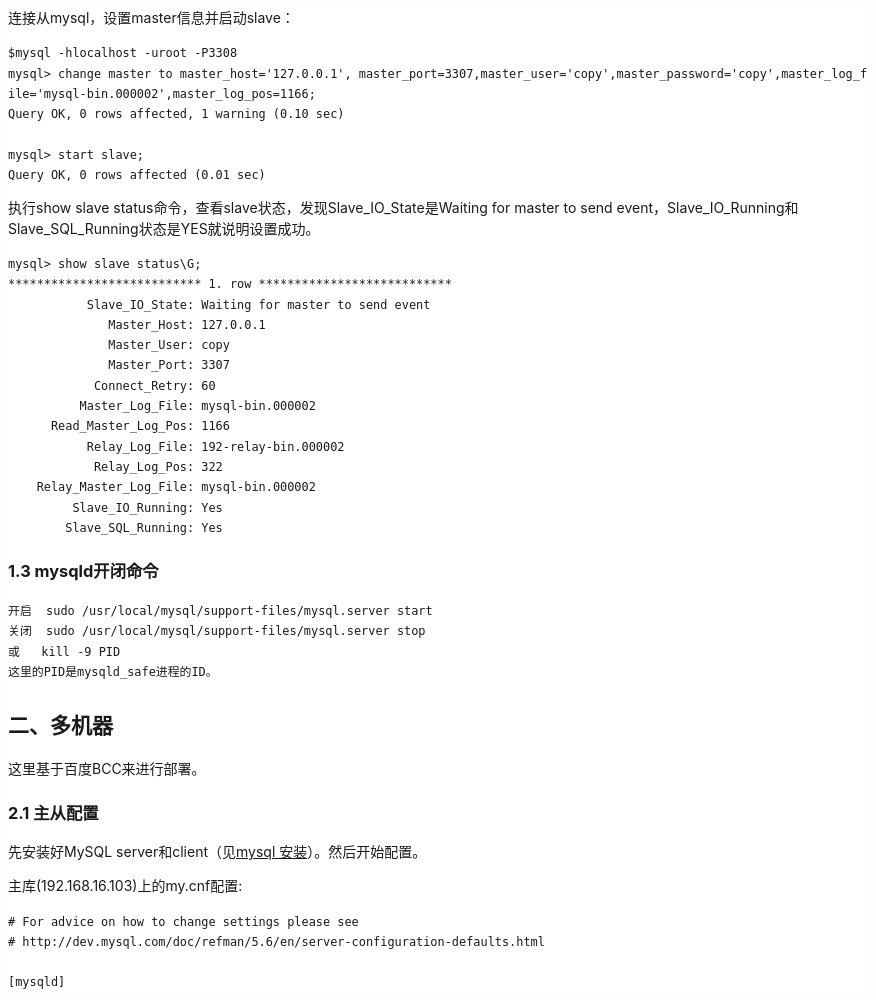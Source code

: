 
连接从mysql，设置master信息并启动slave：

    $mysql -hlocalhost -uroot -P3308
    mysql> change master to master_host='127.0.0.1', master_port=3307,master_user='copy',master_password='copy',master_log_file='mysql-bin.000002',master_log_pos=1166;
    Query OK, 0 rows affected, 1 warning (0.10 sec)

    mysql> start slave;
    Query OK, 0 rows affected (0.01 sec)

执行show slave status命令，查看slave状态，发现Slave_IO_State是Waiting for master to send event，Slave_IO_Running和Slave_SQL_Running状态是YES就说明设置成功。

    mysql> show slave status\G;
    *************************** 1. row ***************************
               Slave_IO_State: Waiting for master to send event
                  Master_Host: 127.0.0.1
                  Master_User: copy
                  Master_Port: 3307
                Connect_Retry: 60
              Master_Log_File: mysql-bin.000002
          Read_Master_Log_Pos: 1166
               Relay_Log_File: 192-relay-bin.000002
                Relay_Log_Pos: 322
        Relay_Master_Log_File: mysql-bin.000002
             Slave_IO_Running: Yes
            Slave_SQL_Running: Yes

### 1.3 mysqld开闭命令

    开启  sudo /usr/local/mysql/support-files/mysql.server start
    关闭  sudo /usr/local/mysql/support-files/mysql.server stop
    或   kill -9 PID 
    这里的PID是mysqld_safe进程的ID。


## 二、多机器

这里基于百度BCC来进行部署。

### 2.1 主从配置
先安装好MySQL server和client（见[mysql 安装](/mysql/2017/04/14/mysql-install.html)）。然后开始配置。

主库(192.168.16.103)上的my.cnf配置:
    
    # For advice on how to change settings please see
    # http://dev.mysql.com/doc/refman/5.6/en/server-configuration-defaults.html

    [mysqld]
